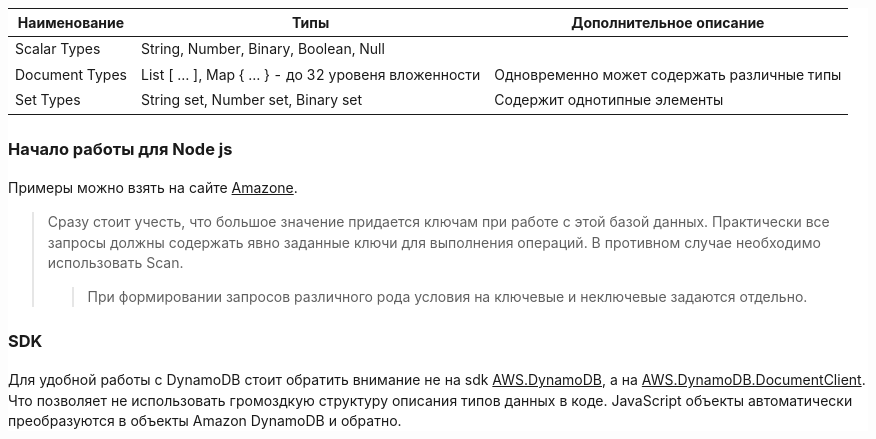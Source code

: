 |Наименование| Типы| Дополнительное описание|
|--|--|--|
|Scalar Types |String, Number, Binary, Boolean, Null |  |
|Document Types |List [ … ], Map { … } - до 32 уровеня вложенности |Одновременно может содержать различные типы|
|Set Types |String set, Number set, Binary set| Cодержит однотипные элементы|

### Начало работы для Node js

Примеры можно взять на сайте [Amazone](http://docs.aws.amazon.com/amazondynamodb/latest/gettingstartedguide/GettingStarted.NodeJs.html).

>Сразу стоит учесть, что большое значение придается ключам при работе с этой базой данных. Практически все запросы должны содержать явно заданные ключи для выполнения операций. В противном случае необходимо использовать Scan. 
>>При формировании запросов различного рода условия на ключевые и неключевые задаются отдельно.

### SDK
Для удобной работы с DynamoDB стоит обратить внимание не на sdk [AWS.DynamoDB](http://docs.aws.amazon.com/AWSJavaScriptSDK/latest/AWS/DynamoDB.html), а на [AWS.DynamoDB.DocumentClient](http://docs.aws.amazon.com/AWSJavaScriptSDK/latest/AWS/DynamoDB/DocumentClient.html). Что позволяет не использовать громоздкую структуру описания типов данных в коде. JavaScript объекты автоматически преобразуются в объекты Amazon DynamoDB и обратно.

